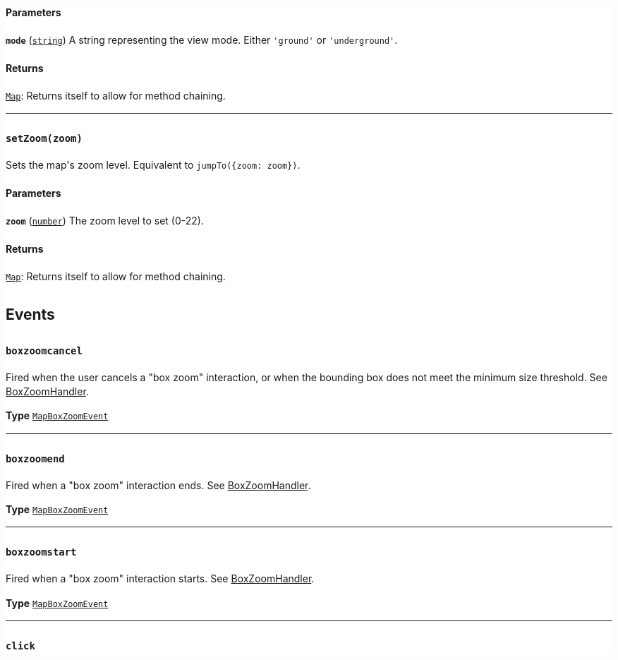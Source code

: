 #### Parameters

**`mode`** ([`string`](https://developer.mozilla.org/docs/Web/JavaScript/Reference/Global_Objects/String)) A string representing the view mode. Either `'ground'` or `'underground'`.

#### Returns

[`Map`](./map.md): Returns itself to allow for method chaining.

---

### **`setZoom(zoom)`**

Sets the map's zoom level. Equivalent to `jumpTo({zoom: zoom})`.

#### Parameters

**`zoom`** ([`number`](https://developer.mozilla.org/docs/Web/JavaScript/Reference/Global_Objects/Number)) The zoom level to set (0-22).

#### Returns

[`Map`](./map.md): Returns itself to allow for method chaining.

## Events

### **`boxzoomcancel`**

Fired when the user cancels a "box zoom" interaction, or when the bounding box does not meet the minimum size threshold. See [BoxZoomHandler](https://docs.mapbox.com/mapbox-gl-js/api/handlers/#boxzoomhandler).

**Type** [`MapBoxZoomEvent`](https://docs.mapbox.com/mapbox-gl-js/api/events/#mapboxzoomevent)

---

### **`boxzoomend`**

Fired when a "box zoom" interaction ends. See [BoxZoomHandler](https://docs.mapbox.com/mapbox-gl-js/api/handlers/#boxzoomhandler).

**Type** [`MapBoxZoomEvent`](https://docs.mapbox.com/mapbox-gl-js/api/events/#mapboxzoomevent)

---

### **`boxzoomstart`**

Fired when a "box zoom" interaction starts. See [BoxZoomHandler](https://docs.mapbox.com/mapbox-gl-js/api/handlers/#boxzoomhandler).

**Type** [`MapBoxZoomEvent`](https://docs.mapbox.com/mapbox-gl-js/api/events/#mapboxzoomevent)

---

### **`click`**
